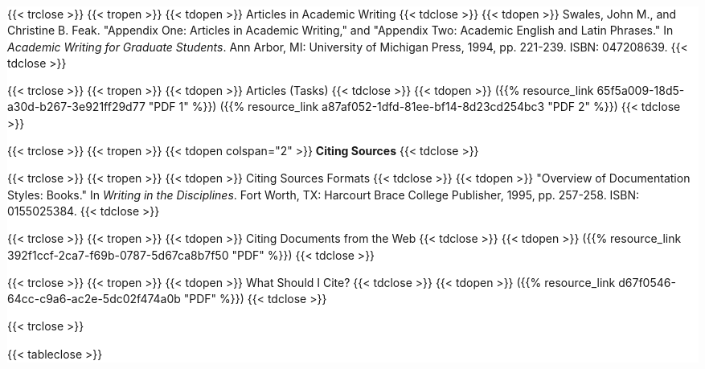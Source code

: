 {{< trclose >}}
{{< tropen >}}
{{< tdopen >}}
Articles in Academic Writing
{{< tdclose >}}
{{< tdopen >}}
Swales, John M., and Christine B. Feak. "Appendix One: Articles in Academic Writing," and "Appendix Two: Academic English and Latin Phrases." In _Academic Writing for Graduate Students_. Ann Arbor, MI: University of Michigan Press, 1994, pp. 221-239. ISBN: 047208639.
{{< tdclose >}}

{{< trclose >}}
{{< tropen >}}
{{< tdopen >}}
Articles (Tasks)
{{< tdclose >}}
{{< tdopen >}}
({{% resource_link 65f5a009-18d5-a30d-b267-3e921ff29d77 "PDF 1" %}}) ({{% resource_link a87af052-1dfd-81ee-bf14-8d23cd254bc3 "PDF 2" %}})
{{< tdclose >}}

{{< trclose >}}
{{< tropen >}}
{{< tdopen colspan="2" >}}
**Citing Sources**
{{< tdclose >}}

{{< trclose >}}
{{< tropen >}}
{{< tdopen >}}
Citing Sources Formats
{{< tdclose >}}
{{< tdopen >}}
"Overview of Documentation Styles: Books." In _Writing in the Disciplines_. Fort Worth, TX: Harcourt Brace College Publisher, 1995, pp. 257-258. ISBN: 0155025384.
{{< tdclose >}}

{{< trclose >}}
{{< tropen >}}
{{< tdopen >}}
Citing Documents from the Web
{{< tdclose >}}
{{< tdopen >}}
({{% resource_link 392f1ccf-2ca7-f69b-0787-5d67ca8b7f50 "PDF" %}})
{{< tdclose >}}

{{< trclose >}}
{{< tropen >}}
{{< tdopen >}}
What Should I Cite?
{{< tdclose >}}
{{< tdopen >}}
({{% resource_link d67f0546-64cc-c9a6-ac2e-5dc02f474a0b "PDF" %}})
{{< tdclose >}}

{{< trclose >}}

{{< tableclose >}}